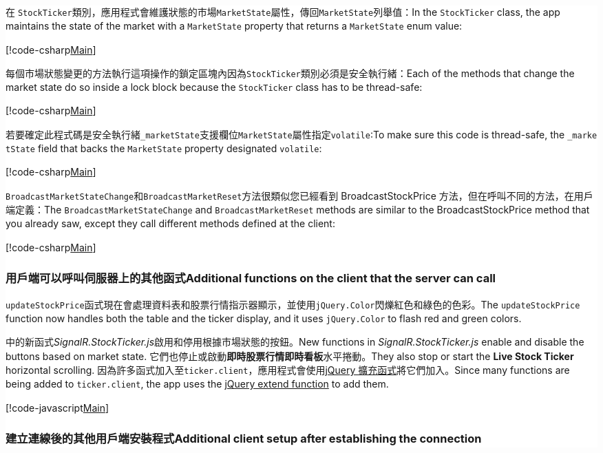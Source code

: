 <span data-ttu-id="3a42f-371">在 `StockTicker`類別，應用程式會維護狀態的市場`MarketState`屬性，傳回`MarketState`列舉值：</span><span class="sxs-lookup"><span data-stu-id="3a42f-371">In the `StockTicker` class, the app maintains the state of the market with a `MarketState` property that returns a `MarketState` enum value:</span></span>

[!code-csharp[Main](tutorial-server-broadcast-with-signalr/samples/sample24.cs)]

<span data-ttu-id="3a42f-372">每個市場狀態變更的方法執行這項操作的鎖定區塊內因為`StockTicker`類別必須是安全執行緒：</span><span class="sxs-lookup"><span data-stu-id="3a42f-372">Each of the methods that change the market state do so inside a lock block because the `StockTicker` class has to be thread-safe:</span></span>

[!code-csharp[Main](tutorial-server-broadcast-with-signalr/samples/sample25.cs)]

<span data-ttu-id="3a42f-373">若要確定此程式碼是安全執行緒`_marketState`支援欄位`MarketState`屬性指定`volatile`:</span><span class="sxs-lookup"><span data-stu-id="3a42f-373">To make sure this code is thread-safe, the `_marketState` field that backs the `MarketState` property designated `volatile`:</span></span>

[!code-csharp[Main](tutorial-server-broadcast-with-signalr/samples/sample26.cs)]

<span data-ttu-id="3a42f-374">`BroadcastMarketStateChange`和`BroadcastMarketReset`方法很類似您已經看到 BroadcastStockPrice 方法，但在呼叫不同的方法，在用戶端定義：</span><span class="sxs-lookup"><span data-stu-id="3a42f-374">The `BroadcastMarketStateChange` and `BroadcastMarketReset` methods are similar to the BroadcastStockPrice method that you already saw, except they call different methods defined at the client:</span></span>

[!code-csharp[Main](tutorial-server-broadcast-with-signalr/samples/sample27.cs)]

### <a name="additional-functions-on-the-client-that-the-server-can-call"></a><span data-ttu-id="3a42f-375">用戶端可以呼叫伺服器上的其他函式</span><span class="sxs-lookup"><span data-stu-id="3a42f-375">Additional functions on the client that the server can call</span></span>

<span data-ttu-id="3a42f-376">`updateStockPrice`函式現在會處理資料表和股票行情指示器顯示，並使用`jQuery.Color`閃爍紅色和綠色的色彩。</span><span class="sxs-lookup"><span data-stu-id="3a42f-376">The `updateStockPrice` function now handles both the table and the ticker display, and it uses `jQuery.Color` to flash red and green colors.</span></span>

<span data-ttu-id="3a42f-377">中的新函式*SignalR.StockTicker.js*啟用和停用根據市場狀態的按鈕。</span><span class="sxs-lookup"><span data-stu-id="3a42f-377">New functions in *SignalR.StockTicker.js* enable and disable the buttons based on market state.</span></span> <span data-ttu-id="3a42f-378">它們也停止或啟動**即時股票行情即時看板**水平捲動。</span><span class="sxs-lookup"><span data-stu-id="3a42f-378">They also stop or start the **Live Stock Ticker** horizontal scrolling.</span></span> <span data-ttu-id="3a42f-379">因為許多函式加入至`ticker.client`，應用程式會使用[jQuery 擴充函式](http://api.jquery.com/jQuery.extend/)將它們加入。</span><span class="sxs-lookup"><span data-stu-id="3a42f-379">Since many functions are being added to `ticker.client`, the app uses the [jQuery extend function](http://api.jquery.com/jQuery.extend/) to add them.</span></span>

[!code-javascript[Main](tutorial-server-broadcast-with-signalr/samples/sample28.js)]

### <a name="additional-client-setup-after-establishing-the-connection"></a><span data-ttu-id="3a42f-380">建立連線後的其他用戶端安裝程式</span><span class="sxs-lookup"><span data-stu-id="3a42f-380">Additional client setup after establishing the connection</span></span>
